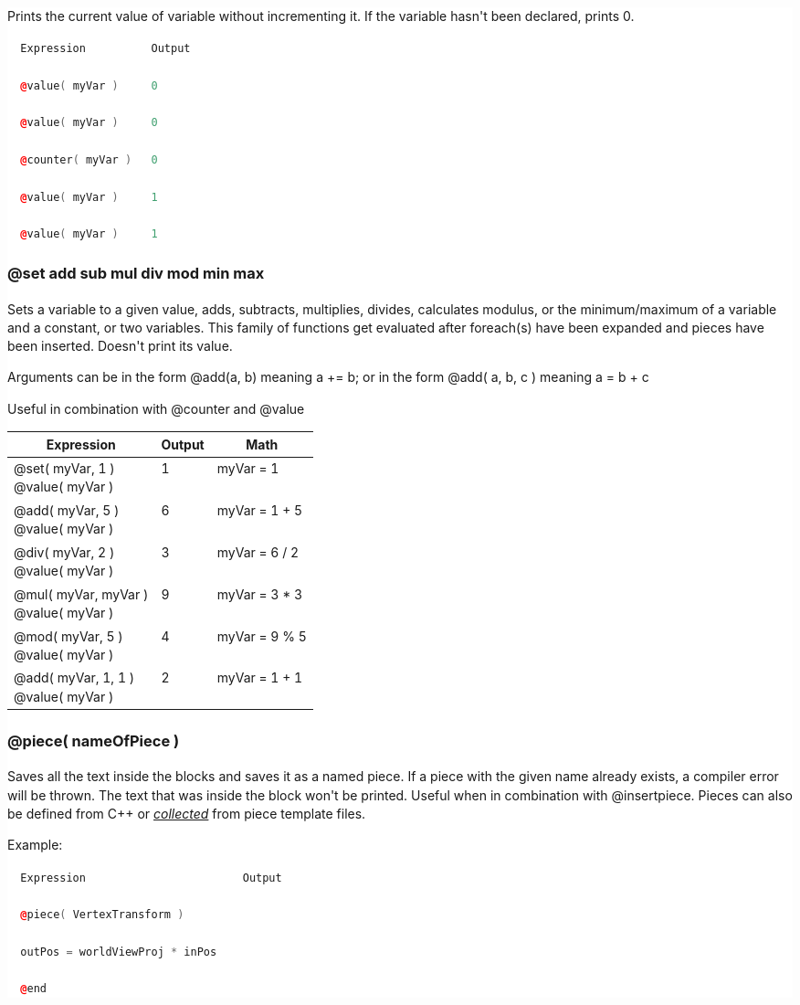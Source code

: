 Prints the current value of variable without incrementing it. If the
variable hasn't been declared, prints 0.
```cpp
  Expression          Output

  @value( myVar )     0
                      
  @value( myVar )     0
                      
  @counter( myVar )   0
                      
  @value( myVar )     1
                      
  @value( myVar )     1
```

### \@set add sub mul div mod min max

Sets a variable to a given value, adds, subtracts, multiplies, divides,
calculates modulus, or the minimum/maximum of a variable and a constant,
or two variables. This family of functions get evaluated after
foreach(s) have been expanded and pieces have been inserted. Doesn't
print its value.

Arguments can be in the form \@add(a, b) meaning a += b; or in the form
\@add( a, b, c ) meaning a = b + c

Useful in combination with \@counter and \@value

|  Expression     |        Output |  Math |
|-----------------|---------------|-------|
|  \@set( myVar, 1 ) <br> \@value( myVar ) |       1     |   myVar = 1 |                              
|  \@add( myVar, 5 )<br> \@value( myVar )   |    6  |      myVar = 1 + 5|
|  \@div( myVar, 2 ) <br> \@value( myVar ) |     3   |     myVar = 6 / 2|
|  \@mul( myVar, myVar )<br> \@value( myVar ) |  9   |     myVar = 3 * 3|
|  \@mod( myVar, 5 ) <br> \@value( myVar )    |  4   |     myVar = 9 % 5|
|  \@add( myVar, 1, 1 ) <br> \@value( myVar ) |  2  |       myVar = 1 + 1|

###  \@piece( nameOfPiece )

Saves all the text inside the blocks and saves it as a named piece. If a
piece with the given name already exists, a compiler error will be
thrown. The text that was inside the block won't be printed. Useful when
in combination with \@insertpiece. Pieces can also be defined from C++ or
[*collected*](#toc69) from piece template files.

Example:
```cpp
  Expression                        Output

  @piece( VertexTransform )         
                                    
  outPos = worldViewProj * inPos   
                                    
  @end
```
